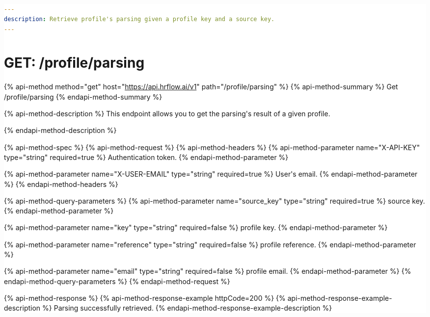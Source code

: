 ```yaml
---
description: Retrieve profile's parsing given a profile key and a source key.
---
```


# GET: /profile/parsing

{% api-method method="get" host="https://api.hrflow.ai/v1" path="/profile/parsing" %}
{% api-method-summary %}
Get /profile/parsing
{% endapi-method-summary %}

{% api-method-description %}
This endpoint allows you to get the parsing's result of a given profile.  
  
{% endapi-method-description %}

{% api-method-spec %}
{% api-method-request %}
{% api-method-headers %}
{% api-method-parameter name="X-API-KEY" type="string" required=true %}
Authentication token.
{% endapi-method-parameter %}

{% api-method-parameter name="X-USER-EMAIL" type="string" required=true %}
User's email.
{% endapi-method-parameter %}
{% endapi-method-headers %}

{% api-method-query-parameters %}
{% api-method-parameter name="source\_key" type="string" required=true %}
source key.
{% endapi-method-parameter %}

{% api-method-parameter name="key" type="string" required=false %}
profile key.
{% endapi-method-parameter %}

{% api-method-parameter name="reference" type="string" required=false %}
profile reference.
{% endapi-method-parameter %}

{% api-method-parameter name="email" type="string" required=false %}
profile email.
{% endapi-method-parameter %}
{% endapi-method-query-parameters %}
{% endapi-method-request %}

{% api-method-response %}
{% api-method-response-example httpCode=200 %}
{% api-method-response-example-description %}
Parsing successfully retrieved.
{% endapi-method-response-example-description %}
